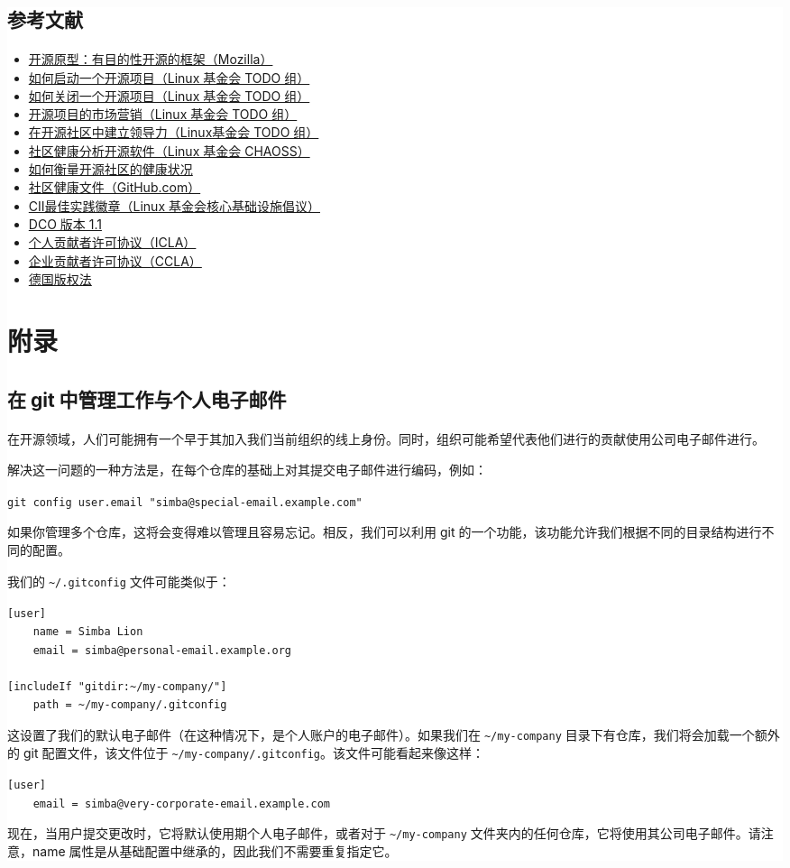 ## 参考文献

* [开源原型：有目的性开源的框架（Mozilla）](https://blog.mozilla.org/wp-content/uploads/2018/05/MZOTS_OS_Archetypes_report_ext_scr.pdf)
* [如何启动一个开源项目（Linux 基金会 TODO 组）](https://todogroup.org/guides/starting/)
* [如何关闭一个开源项目（Linux 基金会 TODO 组）](https://todogroup.org/guides/shutting-down/)
* [开源项目的市场营销（Linux 基金会 TODO 组）](https://todogroup.org/guides/marketing-open-source-projects/)
* [在开源社区中建立领导力（Linux基金会 TODO 组）](https://todogroup.org/guides/building-leadership/)
* [社区健康分析开源软件（Linux 基金会 CHAOSS）](https://chaoss.community/)
* [如何衡量开源社区的健康状况](https://opensource.com/article/19/8/measure-project)
* [社区健康文件（GitHub.com）](https://docs.github.com/en/github/building-a-strong-community/creating-a-default-community-health-file#about-default-community-health-files)
* [CII最佳实践徽章（Linux 基金会核心基础设施倡议）](https://bestpractices.coreinfrastructure.org/en)
* [DCO 版本 1.1](https://developercertificate.org/)
* [个人贡献者许可协议（ICLA）](https://www.apache.org/licenses/icla.pdf)
* [企业贡献者许可协议（CCLA）](https://www.apache.org/licenses/cla-corporate.pdf)
* [德国版权法](https://dejure.org/gesetze/UrhG/69b.html)

# 附录

## 在 git 中管理工作与个人电子邮件

在开源领域，人们可能拥有一个早于其加入我们当前组织的线上身份。同时，组织可能希望代表他们进行的贡献使用公司电子邮件进行。

解决这一问题的一种方法是，在每个仓库的基础上对其提交电子邮件进行编码，例如：


```
git config user.email "simba@special-email.example.com"
```
如果你管理多个仓库，这将会变得难以管理且容易忘记。相反，我们可以利用 git 的一个功能，该功能允许我们根据不同的目录结构进行不同的配置。

我们的 `~/.gitconfig` 文件可能类似于：


```
[user]
	name = Simba Lion
	email = simba@personal-email.example.org

[includeIf "gitdir:~/my-company/"]
    path = ~/my-company/.gitconfig
```

这设置了我们的默认电子邮件（在这种情况下，是个人账户的电子邮件）。如果我们在 `~/my-company` 目录下有仓库，我们将会加载一个额外的 git 配置文件，该文件位于 `~/my-company/.gitconfig`。该文件可能看起来像这样：

```
[user]
	email = simba@very-corporate-email.example.com
```

现在，当用户提交更改时，它将默认使用期个人电子邮件，或者对于 `~/my-company` 文件夹内的任何仓库，它将使用其公司电子邮件。请注意，name 属性是从基础配置中继承的，因此我们不需要重复指定它。